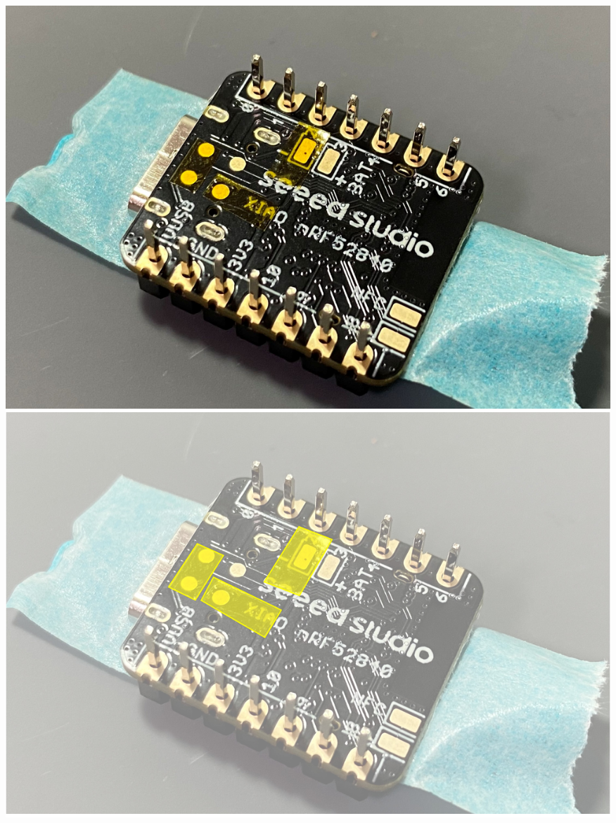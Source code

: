 ![](./build_guide_image/02_はんだ付け/Xiaoカプトンテープ.jpg)
![](./build_guide_image/02_はんだ付け/Xiaoカプトンテープ2.jpg)
